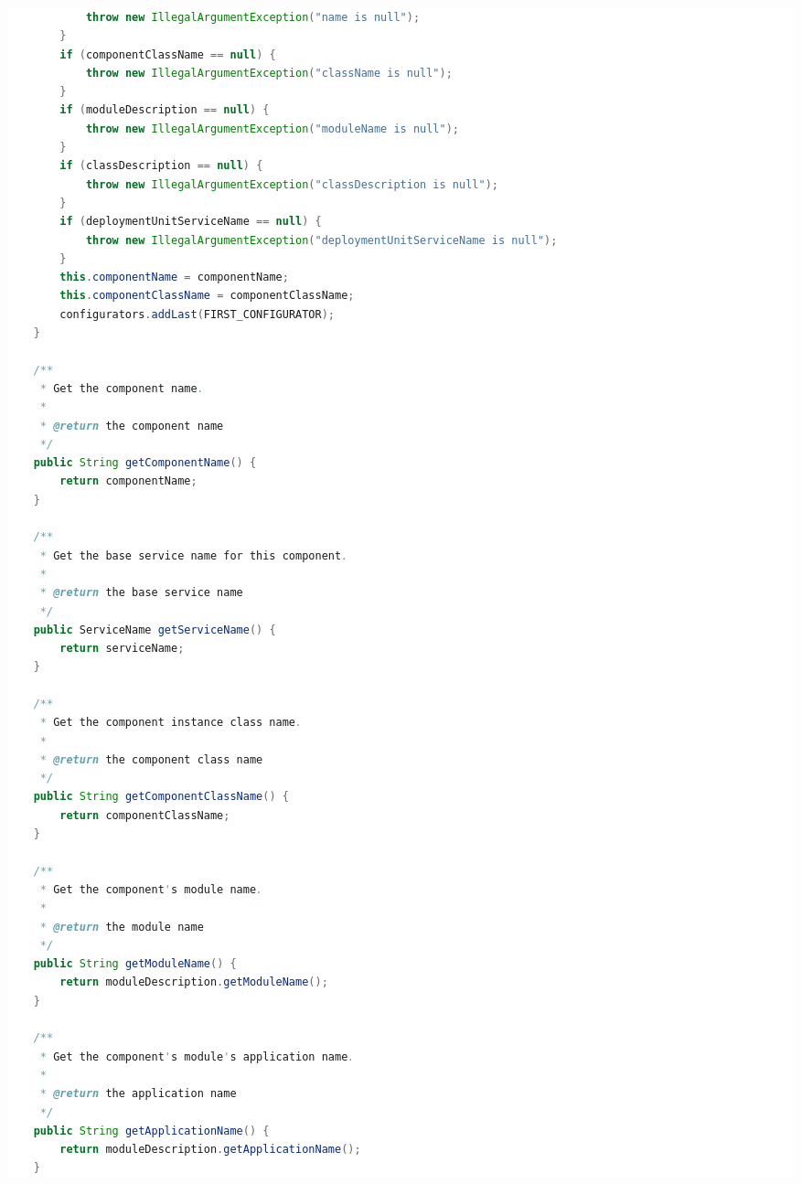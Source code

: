 ```java
            throw new IllegalArgumentException("name is null");
        }
        if (componentClassName == null) {
            throw new IllegalArgumentException("className is null");
        }
        if (moduleDescription == null) {
            throw new IllegalArgumentException("moduleName is null");
        }
        if (classDescription == null) {
            throw new IllegalArgumentException("classDescription is null");
        }
        if (deploymentUnitServiceName == null) {
            throw new IllegalArgumentException("deploymentUnitServiceName is null");
        }
        this.componentName = componentName;
        this.componentClassName = componentClassName;
        configurators.addLast(FIRST_CONFIGURATOR);
    }

    /**
     * Get the component name.
     *
     * @return the component name
     */
    public String getComponentName() {
        return componentName;
    }

    /**
     * Get the base service name for this component.
     *
     * @return the base service name
     */
    public ServiceName getServiceName() {
        return serviceName;
    }

    /**
     * Get the component instance class name.
     *
     * @return the component class name
     */
    public String getComponentClassName() {
        return componentClassName;
    }

    /**
     * Get the component's module name.
     *
     * @return the module name
     */
    public String getModuleName() {
        return moduleDescription.getModuleName();
    }

    /**
     * Get the component's module's application name.
     *
     * @return the application name
     */
    public String getApplicationName() {
        return moduleDescription.getApplicationName();
    }
```